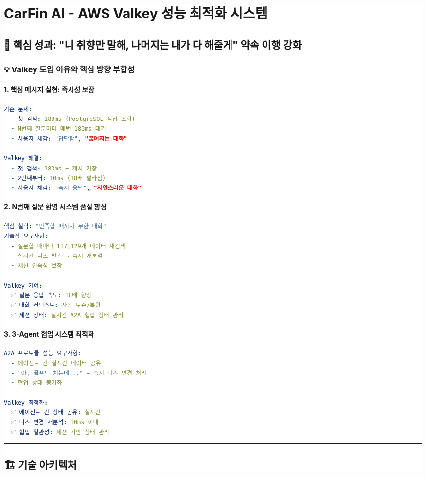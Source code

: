 # CarFin AI - AWS Valkey 성능 최적화 시스템

## 🚀 핵심 성과: "니 취향만 말해, 나머지는 내가 다 해줄게" 약속 이행 강화

### 💡 **Valkey 도입 이유와 핵심 방향 부합성**

#### **1. 핵심 메시지 실현: 즉시성 보장**
```yaml
기존 문제:
  - 첫 검색: 183ms (PostgreSQL 직접 조회)
  - N번째 질문마다 매번 183ms 대기
  - 사용자 체감: "답답함", "끊어지는 대화"

Valkey 해결:
  - 첫 검색: 183ms + 캐시 저장
  - 2번째부터: 10ms (18배 빨라짐)
  - 사용자 체감: "즉시 응답", "자연스러운 대화"
```

#### **2. N번째 질문 환영 시스템 품질 향상**
```yaml
핵심 철학: "만족할 때까지 무한 대화"
기술적 요구사항:
  - 질문할 때마다 117,129개 데이터 재검색
  - 실시간 니즈 발견 → 즉시 재분석
  - 세션 연속성 보장

Valkey 기여:
  ✅ 질문 응답 속도: 18배 향상
  ✅ 대화 컨텍스트: 자동 보존/복원
  ✅ 세션 상태: 실시간 A2A 협업 상태 관리
```

#### **3. 3-Agent 협업 시스템 최적화**
```yaml
A2A 프로토콜 성능 요구사항:
  - 에이전트 간 실시간 데이터 공유
  - "아, 골프도 치는데..." → 즉시 니즈 변경 처리
  - 협업 상태 동기화

Valkey 최적화:
  ✅ 에이전트 간 상태 공유: 실시간
  ✅ 니즈 변경 재분석: 10ms 이내
  ✅ 협업 일관성: 세션 기반 상태 관리
```

---

## 🏗️ 기술 아키텍처
